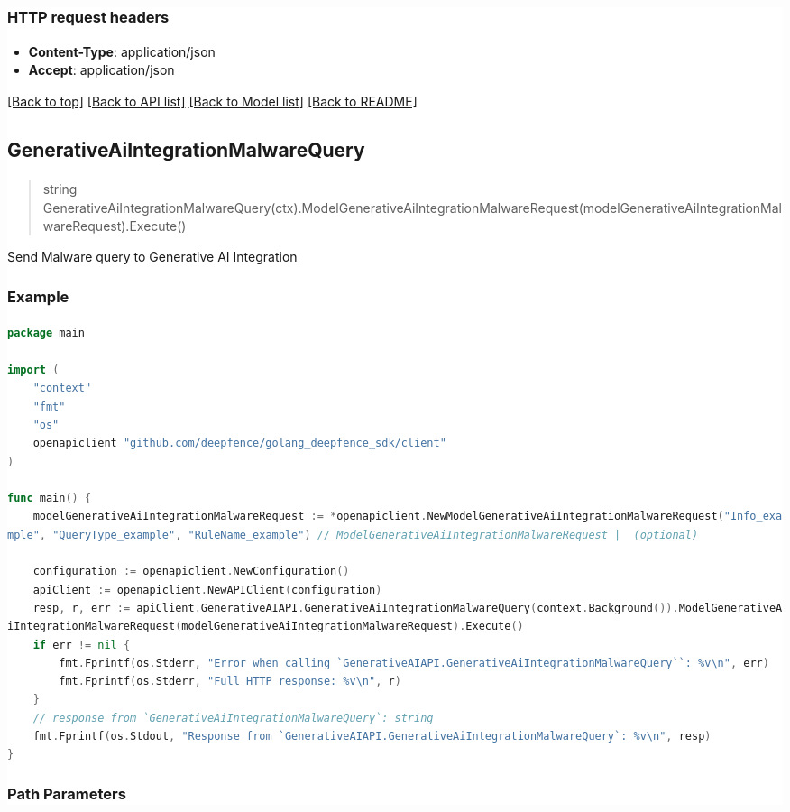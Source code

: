 ### HTTP request headers

- **Content-Type**: application/json
- **Accept**: application/json

[[Back to top]](#) [[Back to API list]](../README.md#documentation-for-api-endpoints)
[[Back to Model list]](../README.md#documentation-for-models)
[[Back to README]](../README.md)


## GenerativeAiIntegrationMalwareQuery

> string GenerativeAiIntegrationMalwareQuery(ctx).ModelGenerativeAiIntegrationMalwareRequest(modelGenerativeAiIntegrationMalwareRequest).Execute()

Send Malware query to Generative AI Integration



### Example

```go
package main

import (
    "context"
    "fmt"
    "os"
    openapiclient "github.com/deepfence/golang_deepfence_sdk/client"
)

func main() {
    modelGenerativeAiIntegrationMalwareRequest := *openapiclient.NewModelGenerativeAiIntegrationMalwareRequest("Info_example", "QueryType_example", "RuleName_example") // ModelGenerativeAiIntegrationMalwareRequest |  (optional)

    configuration := openapiclient.NewConfiguration()
    apiClient := openapiclient.NewAPIClient(configuration)
    resp, r, err := apiClient.GenerativeAIAPI.GenerativeAiIntegrationMalwareQuery(context.Background()).ModelGenerativeAiIntegrationMalwareRequest(modelGenerativeAiIntegrationMalwareRequest).Execute()
    if err != nil {
        fmt.Fprintf(os.Stderr, "Error when calling `GenerativeAIAPI.GenerativeAiIntegrationMalwareQuery``: %v\n", err)
        fmt.Fprintf(os.Stderr, "Full HTTP response: %v\n", r)
    }
    // response from `GenerativeAiIntegrationMalwareQuery`: string
    fmt.Fprintf(os.Stdout, "Response from `GenerativeAIAPI.GenerativeAiIntegrationMalwareQuery`: %v\n", resp)
}
```

### Path Parameters
